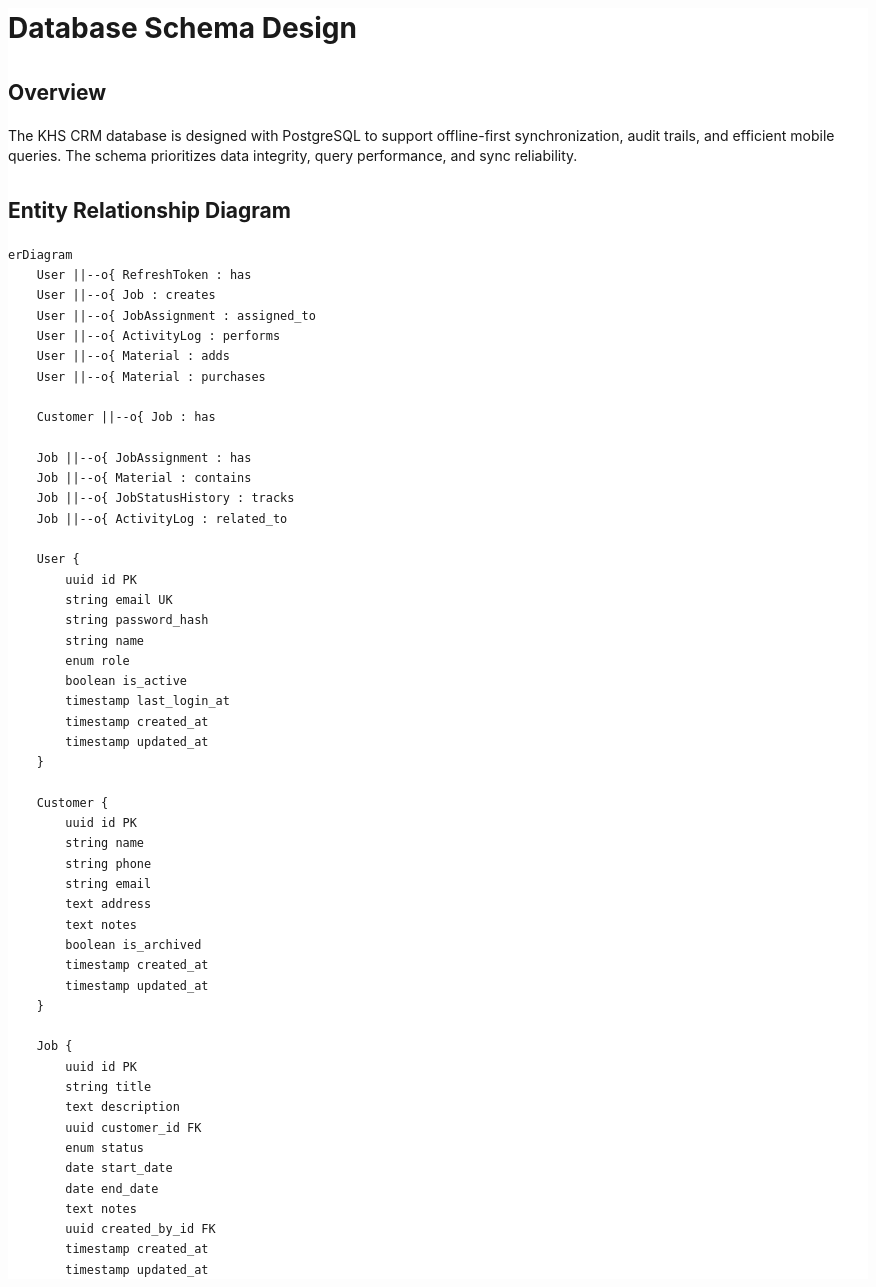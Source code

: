 # Database Schema Design

## Overview

The KHS CRM database is designed with PostgreSQL to support offline-first synchronization, audit trails, and efficient mobile queries. The schema prioritizes data integrity, query performance, and sync reliability.

## Entity Relationship Diagram

```mermaid
erDiagram
    User ||--o{ RefreshToken : has
    User ||--o{ Job : creates
    User ||--o{ JobAssignment : assigned_to
    User ||--o{ ActivityLog : performs
    User ||--o{ Material : adds
    User ||--o{ Material : purchases
    
    Customer ||--o{ Job : has
    
    Job ||--o{ JobAssignment : has
    Job ||--o{ Material : contains
    Job ||--o{ JobStatusHistory : tracks
    Job ||--o{ ActivityLog : related_to
    
    User {
        uuid id PK
        string email UK
        string password_hash
        string name
        enum role
        boolean is_active
        timestamp last_login_at
        timestamp created_at
        timestamp updated_at
    }
    
    Customer {
        uuid id PK
        string name
        string phone
        string email
        text address
        text notes
        boolean is_archived
        timestamp created_at
        timestamp updated_at
    }
    
    Job {
        uuid id PK
        string title
        text description
        uuid customer_id FK
        enum status
        date start_date
        date end_date
        text notes
        uuid created_by_id FK
        timestamp created_at
        timestamp updated_at
```